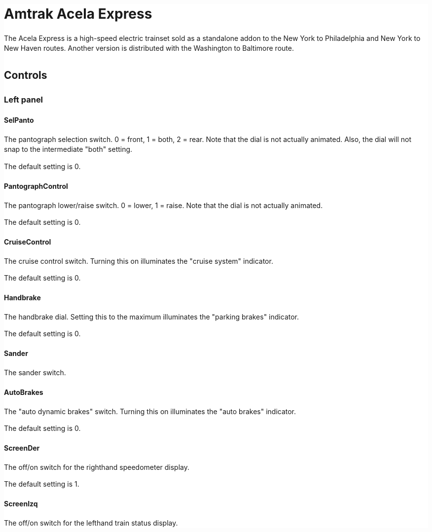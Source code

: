 # Amtrak Acela Express

The Acela Express is a high-speed electric trainset sold as a standalone addon to the New York to Philadelphia and New York to New Haven routes. Another version is distributed with the Washington to Baltimore route.

## Controls

### Left panel

#### SelPanto

The pantograph selection switch. 0 = front, 1 = both, 2 = rear. Note that the dial is not actually animated. Also, the dial will not snap to the intermediate "both" setting.

The default setting is 0.

#### PantographControl

The pantograph lower/raise switch. 0 = lower, 1 = raise. Note that the dial is not actually animated.

The default setting is 0.

#### CruiseControl

The cruise control switch. Turning this on illuminates the "cruise system" indicator.

The default setting is 0.

#### Handbrake

The handbrake dial. Setting this to the maximum illuminates the "parking brakes" indicator.

The default setting is 0.

#### Sander

The sander switch.

#### AutoBrakes

The "auto dynamic brakes" switch. Turning this on illuminates the "auto brakes" indicator.

The default setting is 0.

#### ScreenDer

The off/on switch for the righthand speedometer display.

The default setting is 1.

#### ScreenIzq

The off/on switch for the lefthand train status display.
